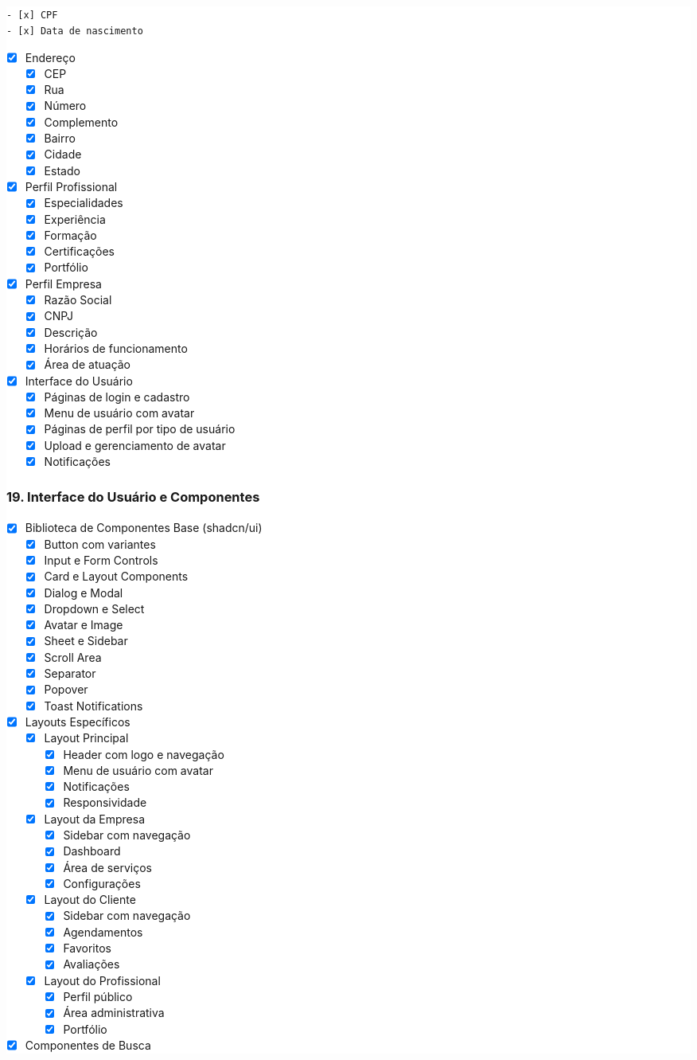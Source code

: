     - [x] CPF
    - [x] Data de nascimento
  - [x] Endereço
    - [x] CEP
    - [x] Rua
    - [x] Número
    - [x] Complemento
    - [x] Bairro
    - [x] Cidade
    - [x] Estado
  - [x] Perfil Profissional
    - [x] Especialidades
    - [x] Experiência
    - [x] Formação
    - [x] Certificações
    - [x] Portfólio
  - [x] Perfil Empresa
    - [x] Razão Social
    - [x] CNPJ
    - [x] Descrição
    - [x] Horários de funcionamento
    - [x] Área de atuação
- [x] Interface do Usuário
  - [x] Páginas de login e cadastro
  - [x] Menu de usuário com avatar
  - [x] Páginas de perfil por tipo de usuário
  - [x] Upload e gerenciamento de avatar
  - [x] Notificações

### 19. Interface do Usuário e Componentes
- [x] Biblioteca de Componentes Base (shadcn/ui)
  - [x] Button com variantes
  - [x] Input e Form Controls
  - [x] Card e Layout Components
  - [x] Dialog e Modal
  - [x] Dropdown e Select
  - [x] Avatar e Image
  - [x] Sheet e Sidebar
  - [x] Scroll Area
  - [x] Separator
  - [x] Popover
  - [x] Toast Notifications
- [x] Layouts Específicos
  - [x] Layout Principal
    - [x] Header com logo e navegação
    - [x] Menu de usuário com avatar
    - [x] Notificações
    - [x] Responsividade
  - [x] Layout da Empresa
    - [x] Sidebar com navegação
    - [x] Dashboard
    - [x] Área de serviços
    - [x] Configurações
  - [x] Layout do Cliente
    - [x] Sidebar com navegação
    - [x] Agendamentos
    - [x] Favoritos
    - [x] Avaliações
  - [x] Layout do Profissional
    - [x] Perfil público
    - [x] Área administrativa
    - [x] Portfólio
- [x] Componentes de Busca